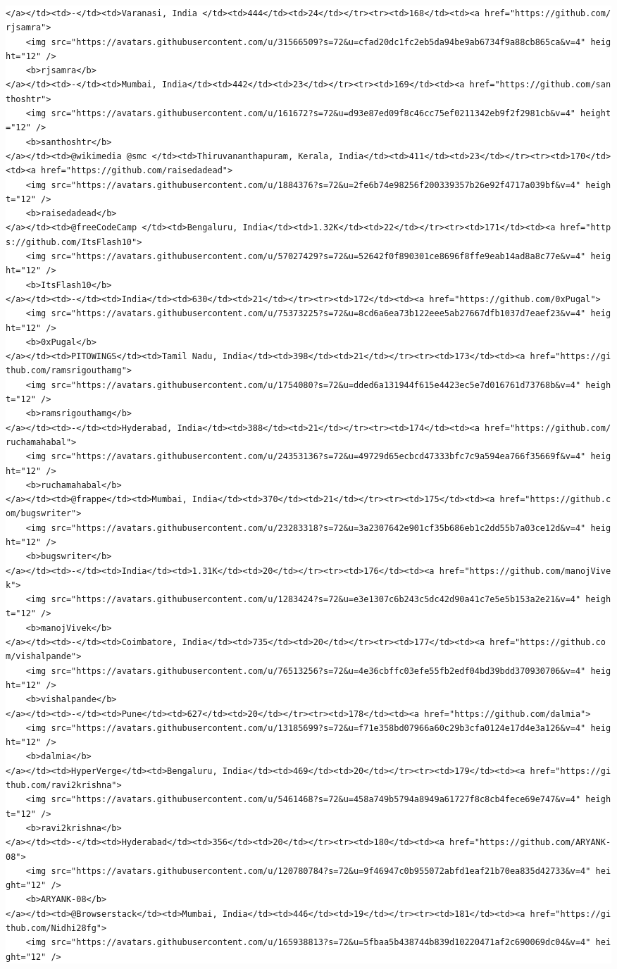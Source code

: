     </a></td><td>-</td><td>Varanasi, India </td><td>444</td><td>24</td></tr><tr><td>168</td><td><a href="https://github.com/rjsamra">
        <img src="https://avatars.githubusercontent.com/u/31566509?s=72&u=cfad20dc1fc2eb5da94be9ab6734f9a88cb865ca&v=4" height="12" />
        <b>rjsamra</b>
    </a></td><td>-</td><td>Mumbai, India</td><td>442</td><td>23</td></tr><tr><td>169</td><td><a href="https://github.com/santhoshtr">
        <img src="https://avatars.githubusercontent.com/u/161672?s=72&u=d93e87ed09f8c46cc75ef0211342eb9f2f2981cb&v=4" height="12" />
        <b>santhoshtr</b>
    </a></td><td>@wikimedia @smc </td><td>Thiruvananthapuram, Kerala, India</td><td>411</td><td>23</td></tr><tr><td>170</td><td><a href="https://github.com/raisedadead">
        <img src="https://avatars.githubusercontent.com/u/1884376?s=72&u=2fe6b74e98256f200339357b26e92f4717a039bf&v=4" height="12" />
        <b>raisedadead</b>
    </a></td><td>@freeCodeCamp </td><td>Bengaluru, India</td><td>1.32K</td><td>22</td></tr><tr><td>171</td><td><a href="https://github.com/ItsFlash10">
        <img src="https://avatars.githubusercontent.com/u/57027429?s=72&u=52642f0f890301ce8696f8ffe9eab14ad8a8c77e&v=4" height="12" />
        <b>ItsFlash10</b>
    </a></td><td>-</td><td>India</td><td>630</td><td>21</td></tr><tr><td>172</td><td><a href="https://github.com/0xPugal">
        <img src="https://avatars.githubusercontent.com/u/75373225?s=72&u=8cd6a6ea73b122eee5ab27667dfb1037d7eaef23&v=4" height="12" />
        <b>0xPugal</b>
    </a></td><td>PITOWINGS</td><td>Tamil Nadu, India</td><td>398</td><td>21</td></tr><tr><td>173</td><td><a href="https://github.com/ramsrigouthamg">
        <img src="https://avatars.githubusercontent.com/u/1754080?s=72&u=dded6a131944f615e4423ec5e7d016761d73768b&v=4" height="12" />
        <b>ramsrigouthamg</b>
    </a></td><td>-</td><td>Hyderabad, India</td><td>388</td><td>21</td></tr><tr><td>174</td><td><a href="https://github.com/ruchamahabal">
        <img src="https://avatars.githubusercontent.com/u/24353136?s=72&u=49729d65ecbcd47333bfc7c9a594ea766f35669f&v=4" height="12" />
        <b>ruchamahabal</b>
    </a></td><td>@frappe</td><td>Mumbai, India</td><td>370</td><td>21</td></tr><tr><td>175</td><td><a href="https://github.com/bugswriter">
        <img src="https://avatars.githubusercontent.com/u/23283318?s=72&u=3a2307642e901cf35b686eb1c2dd55b7a03ce12d&v=4" height="12" />
        <b>bugswriter</b>
    </a></td><td>-</td><td>India</td><td>1.31K</td><td>20</td></tr><tr><td>176</td><td><a href="https://github.com/manojVivek">
        <img src="https://avatars.githubusercontent.com/u/1283424?s=72&u=e3e1307c6b243c5dc42d90a41c7e5e5b153a2e21&v=4" height="12" />
        <b>manojVivek</b>
    </a></td><td>-</td><td>Coimbatore, India</td><td>735</td><td>20</td></tr><tr><td>177</td><td><a href="https://github.com/vishalpande">
        <img src="https://avatars.githubusercontent.com/u/76513256?s=72&u=4e36cbffc03efe55fb2edf04bd39bdd370930706&v=4" height="12" />
        <b>vishalpande</b>
    </a></td><td>-</td><td>Pune</td><td>627</td><td>20</td></tr><tr><td>178</td><td><a href="https://github.com/dalmia">
        <img src="https://avatars.githubusercontent.com/u/13185699?s=72&u=f71e358bd07966a60c29b3cfa0124e17d4e3a126&v=4" height="12" />
        <b>dalmia</b>
    </a></td><td>HyperVerge</td><td>Bengaluru, India</td><td>469</td><td>20</td></tr><tr><td>179</td><td><a href="https://github.com/ravi2krishna">
        <img src="https://avatars.githubusercontent.com/u/5461468?s=72&u=458a749b5794a8949a61727f8c8cb4fece69e747&v=4" height="12" />
        <b>ravi2krishna</b>
    </a></td><td>-</td><td>Hyderabad</td><td>356</td><td>20</td></tr><tr><td>180</td><td><a href="https://github.com/ARYANK-08">
        <img src="https://avatars.githubusercontent.com/u/120780784?s=72&u=9f46947c0b955072abfd1eaf21b70ea835d42733&v=4" height="12" />
        <b>ARYANK-08</b>
    </a></td><td>@Browserstack</td><td>Mumbai, India</td><td>446</td><td>19</td></tr><tr><td>181</td><td><a href="https://github.com/Nidhi28fg">
        <img src="https://avatars.githubusercontent.com/u/165938813?s=72&u=5fbaa5b438744b839d10220471af2c690069dc04&v=4" height="12" />